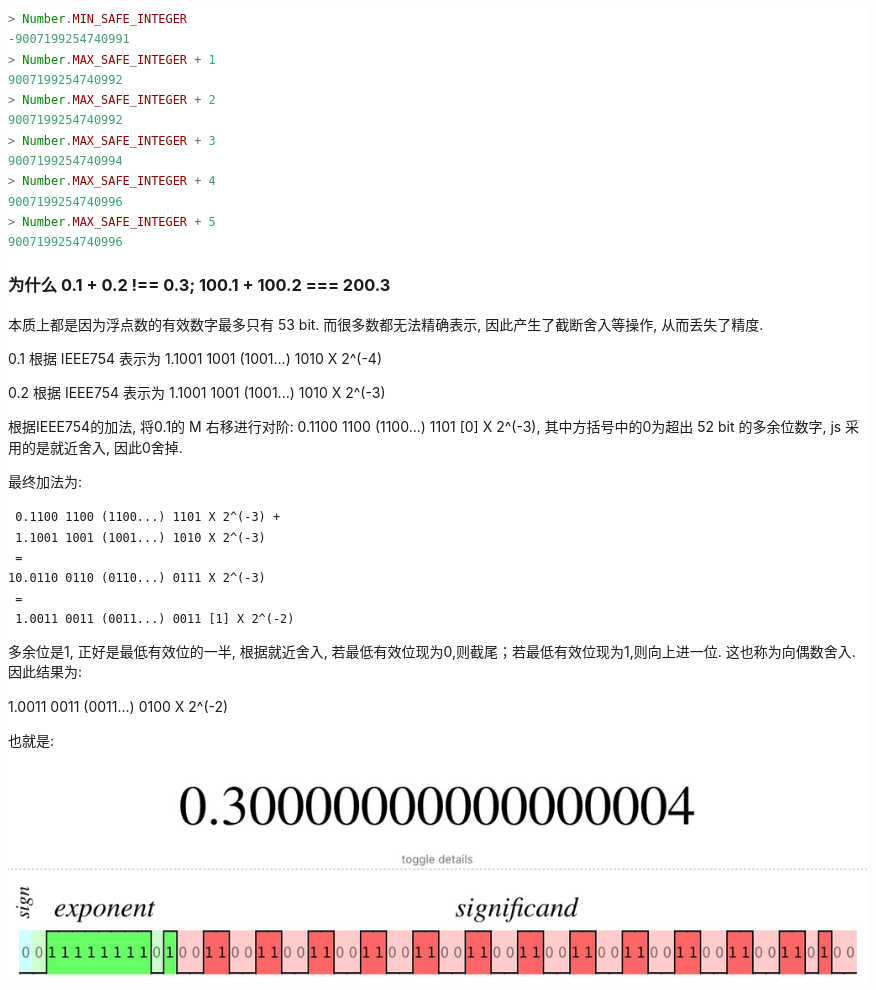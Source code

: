 ``` javascript
> Number.MIN_SAFE_INTEGER
-9007199254740991
> Number.MAX_SAFE_INTEGER + 1
9007199254740992
> Number.MAX_SAFE_INTEGER + 2
9007199254740992
> Number.MAX_SAFE_INTEGER + 3
9007199254740994
> Number.MAX_SAFE_INTEGER + 4
9007199254740996
> Number.MAX_SAFE_INTEGER + 5
9007199254740996
```

### 为什么 0.1 + 0.2 !== 0.3; 100.1 + 100.2 === 200.3

本质上都是因为浮点数的有效数字最多只有 53 bit. 而很多数都无法精确表示, 因此产生了截断舍入等操作, 从而丢失了精度.

0.1 根据 IEEE754 表示为 1.1001 1001 (1001...) 1010 X 2^(-4)

0.2 根据 IEEE754 表示为 1.1001 1001 (1001...) 1010 X 2^(-3)

根据IEEE754的加法, 将0.1的 M 右移进行对阶: 0.1100 1100 (1100...) 1101 [0] X 2^(-3),
其中方括号中的0为超出 52 bit 的多余位数字, js 采用的是就近舍入, 因此0舍掉.

最终加法为:

```
 0.1100 1100 (1100...) 1101 X 2^(-3) +
 1.1001 1001 (1001...) 1010 X 2^(-3)
 =
10.0110 0110 (0110...) 0111 X 2^(-3)
 =
 1.0011 0011 (0011...) 0011 [1] X 2^(-2)
```

多余位是1, 正好是最低有效位的一半, 根据就近舍入, 若最低有效位现为0,则截尾；若最低有效位现为1,则向上进一位. 这也称为向偶数舍入. 因此结果为:

1.0011 0011 (0011...) 0100 X 2^(-2)

也就是:

![0.3...4](IEEE754/0.3...4.jpg)
